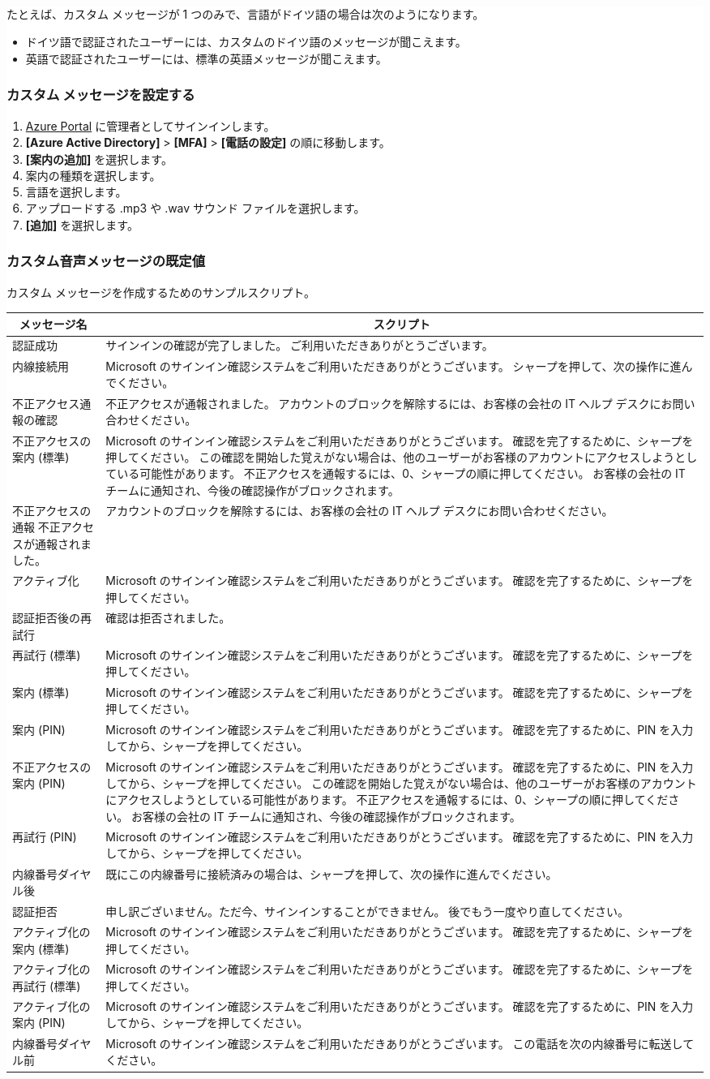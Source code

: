 たとえば、カスタム メッセージが 1 つのみで、言語がドイツ語の場合は次のようになります。

* ドイツ語で認証されたユーザーには、カスタムのドイツ語のメッセージが聞こえます。
* 英語で認証されたユーザーには、標準の英語メッセージが聞こえます。

### <a name="set-up-a-custom-message"></a>カスタム メッセージを設定する

1. [Azure Portal](https://portal.azure.com) に管理者としてサインインします。
1. **[Azure Active Directory]**  >  **[MFA]**  >  **[電話の設定]** の順に移動します。
1. **[案内の追加]** を選択します。
1. 案内の種類を選択します。
1. 言語を選択します。
1. アップロードする .mp3 や .wav サウンド ファイルを選択します。
1. **[追加]** を選択します。

### <a name="custom-voice-message-defaults"></a>カスタム音声メッセージの既定値

カスタム メッセージを作成するためのサンプルスクリプト。

| メッセージ名 | スクリプト |
| --- | --- |
| 認証成功 | サインインの確認が完了しました。 ご利用いただきありがとうございます。 |
| 内線接続用 | Microsoft のサインイン確認システムをご利用いただきありがとうございます。 シャープを押して、次の操作に進んでください。 |
| 不正アクセス通報の確認 | 不正アクセスが通報されました。 アカウントのブロックを解除するには、お客様の会社の IT ヘルプ デスクにお問い合わせください。 |
| 不正アクセスの案内 (標準) | Microsoft のサインイン確認システムをご利用いただきありがとうございます。 確認を完了するために、シャープを押してください。 この確認を開始した覚えがない場合は、他のユーザーがお客様のアカウントにアクセスしようとしている可能性があります。 不正アクセスを通報するには、0、シャープの順に押してください。 お客様の会社の IT チームに通知され、今後の確認操作がブロックされます。 |
| 不正アクセスの通報    不正アクセスが通報されました。 | アカウントのブロックを解除するには、お客様の会社の IT ヘルプ デスクにお問い合わせください。 |
| アクティブ化 | Microsoft のサインイン確認システムをご利用いただきありがとうございます。 確認を完了するために、シャープを押してください。 |
| 認証拒否後の再試行 | 確認は拒否されました。 |
| 再試行 (標準) | Microsoft のサインイン確認システムをご利用いただきありがとうございます。 確認を完了するために、シャープを押してください。 |
| 案内 (標準) | Microsoft のサインイン確認システムをご利用いただきありがとうございます。 確認を完了するために、シャープを押してください。 |
| 案内 (PIN) | Microsoft のサインイン確認システムをご利用いただきありがとうございます。 確認を完了するために、PIN を入力してから、シャープを押してください。 |
| 不正アクセスの案内 (PIN) | Microsoft のサインイン確認システムをご利用いただきありがとうございます。  確認を完了するために、PIN を入力してから、シャープを押してください。 この確認を開始した覚えがない場合は、他のユーザーがお客様のアカウントにアクセスしようとしている可能性があります。 不正アクセスを通報するには、0、シャープの順に押してください。 お客様の会社の IT チームに通知され、今後の確認操作がブロックされます。 |
| 再試行 (PIN) | Microsoft のサインイン確認システムをご利用いただきありがとうございます。 確認を完了するために、PIN を入力してから、シャープを押してください。 |
| 内線番号ダイヤル後 | 既にこの内線番号に接続済みの場合は、シャープを押して、次の操作に進んでください。 |
| 認証拒否 | 申し訳ございません。ただ今、サインインすることができません。 後でもう一度やり直してください。 |
| アクティブ化の案内 (標準) | Microsoft のサインイン確認システムをご利用いただきありがとうございます。 確認を完了するために、シャープを押してください。 |
| アクティブ化の再試行 (標準) | Microsoft のサインイン確認システムをご利用いただきありがとうございます。 確認を完了するために、シャープを押してください。 |
| アクティブ化の案内 (PIN) | Microsoft のサインイン確認システムをご利用いただきありがとうございます。 確認を完了するために、PIN を入力してから、シャープを押してください。 |
| 内線番号ダイヤル前 | Microsoft のサインイン確認システムをご利用いただきありがとうございます。 この電話を次の内線番号に転送してください。 |

